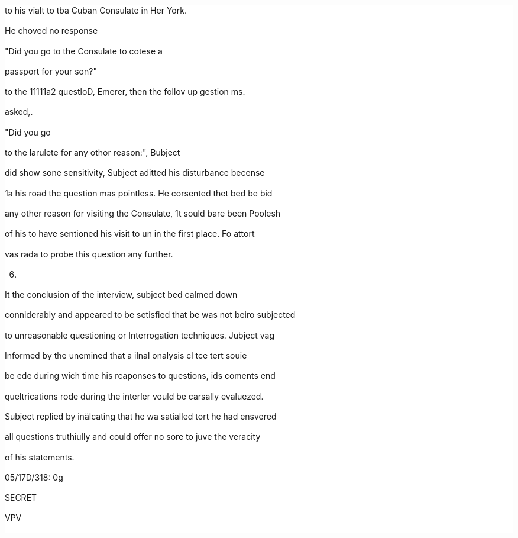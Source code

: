 to his vialt to tba Cuban Consulate in Her York.

He choved no response

"Did you go to the Consulate to cotese a

passport for your son?"

to the 11111a2 questloD, Emerer, then the follov up gestion ms.

asked,.

"Did you go

to the larulete for any othor reason:", Bubject

did show sone sensitivity, Subject aditted his disturbance becense

1a his road the question mas pointless. He corsented thet bed be bid

any other reason for visiting the Consulate, 1t sould bare been Poolesh

of his to have sentioned his visit to un in the first place. Fo attort

vas rada to probe this question any further.

6.

It the conclusion of the interview, subject bed calmed down

conniderably and appeared to be setisfied that be was not beiro subjected

to unreasonable questioning or Interrogation techniques. Jubject vag

Informed by the unemined that a ilnal onalysis cl tce tert souie

be ede during wich time his rcaponses to questions, ids coments end

queltrications rode during the interler vould be carsally evaluezed.

Subject replied by inälcating that he wa satialled tort he had ensvered

all questions truthiully and could offer no sore to juve the veracity

of his statements.

05/17D/318: 0g

SECRET

VPV

---

